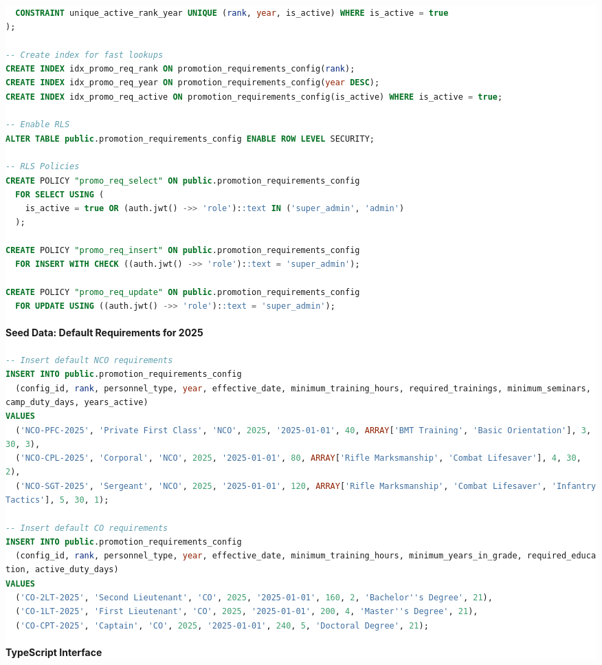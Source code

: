 ```sql
  CONSTRAINT unique_active_rank_year UNIQUE (rank, year, is_active) WHERE is_active = true
);

-- Create index for fast lookups
CREATE INDEX idx_promo_req_rank ON promotion_requirements_config(rank);
CREATE INDEX idx_promo_req_year ON promotion_requirements_config(year DESC);
CREATE INDEX idx_promo_req_active ON promotion_requirements_config(is_active) WHERE is_active = true;

-- Enable RLS
ALTER TABLE public.promotion_requirements_config ENABLE ROW LEVEL SECURITY;

-- RLS Policies
CREATE POLICY "promo_req_select" ON public.promotion_requirements_config
  FOR SELECT USING (
    is_active = true OR (auth.jwt() ->> 'role')::text IN ('super_admin', 'admin')
  );

CREATE POLICY "promo_req_insert" ON public.promotion_requirements_config
  FOR INSERT WITH CHECK ((auth.jwt() ->> 'role')::text = 'super_admin');

CREATE POLICY "promo_req_update" ON public.promotion_requirements_config
  FOR UPDATE USING ((auth.jwt() ->> 'role')::text = 'super_admin');
```

#### **Seed Data: Default Requirements for 2025**

```sql
-- Insert default NCO requirements
INSERT INTO public.promotion_requirements_config
  (config_id, rank, personnel_type, year, effective_date, minimum_training_hours, required_trainings, minimum_seminars, camp_duty_days, years_active)
VALUES
  ('NCO-PFC-2025', 'Private First Class', 'NCO', 2025, '2025-01-01', 40, ARRAY['BMT Training', 'Basic Orientation'], 3, 30, 3),
  ('NCO-CPL-2025', 'Corporal', 'NCO', 2025, '2025-01-01', 80, ARRAY['Rifle Marksmanship', 'Combat Lifesaver'], 4, 30, 2),
  ('NCO-SGT-2025', 'Sergeant', 'NCO', 2025, '2025-01-01', 120, ARRAY['Rifle Marksmanship', 'Combat Lifesaver', 'Infantry Tactics'], 5, 30, 1);

-- Insert default CO requirements
INSERT INTO public.promotion_requirements_config
  (config_id, rank, personnel_type, year, effective_date, minimum_training_hours, minimum_years_in_grade, required_education, active_duty_days)
VALUES
  ('CO-2LT-2025', 'Second Lieutenant', 'CO', 2025, '2025-01-01', 160, 2, 'Bachelor''s Degree', 21),
  ('CO-1LT-2025', 'First Lieutenant', 'CO', 2025, '2025-01-01', 200, 4, 'Master''s Degree', 21),
  ('CO-CPT-2025', 'Captain', 'CO', 2025, '2025-01-01', 240, 5, 'Doctoral Degree', 21);
```

#### **TypeScript Interface**

